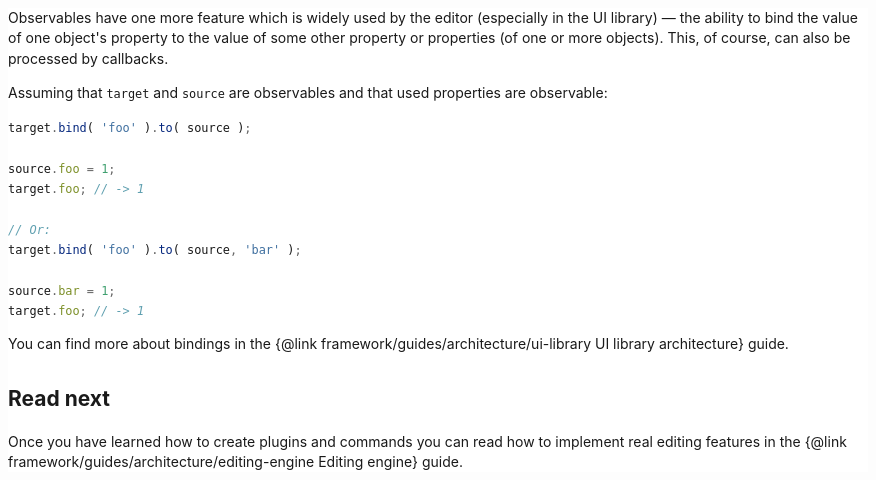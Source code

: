 Observables have one more feature which is widely used by the editor (especially in the UI library) &mdash; the ability to bind the value of one object's property to the value of some other property or properties (of one or more objects). This, of course, can also be processed by callbacks.

Assuming that `target` and `source` are observables and that used properties are observable:

```js
target.bind( 'foo' ).to( source );

source.foo = 1;
target.foo; // -> 1

// Or:
target.bind( 'foo' ).to( source, 'bar' );

source.bar = 1;
target.foo; // -> 1
```

You can find more about bindings in the {@link framework/guides/architecture/ui-library UI library architecture} guide.

## Read next

Once you have learned how to create plugins and commands you can read how to implement real editing features in the {@link framework/guides/architecture/editing-engine Editing engine} guide.
